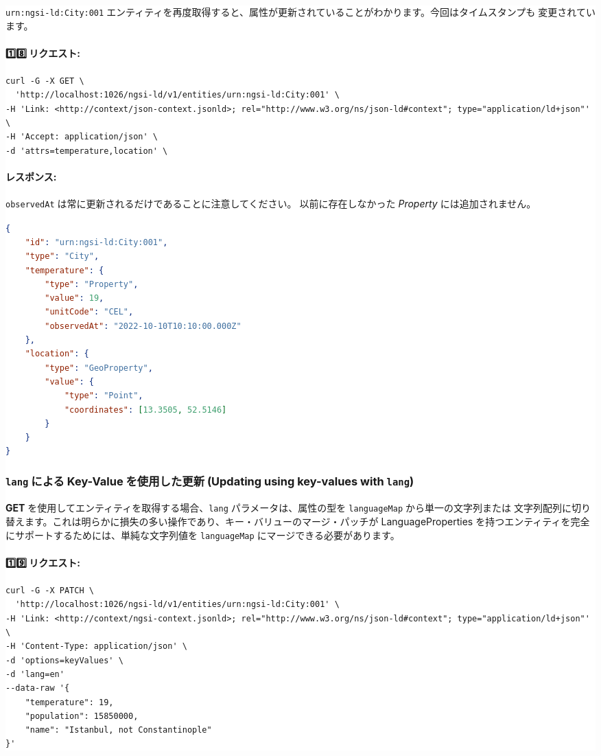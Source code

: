`urn:ngsi-ld:City:001` エンティティを再度取得すると、属性が更新されていることがわかります。今回はタイムスタンプも
変更されています。

#### 1️⃣8️⃣ リクエスト:

```console
curl -G -X GET \
  'http://localhost:1026/ngsi-ld/v1/entities/urn:ngsi-ld:City:001' \
-H 'Link: <http://context/json-context.jsonld>; rel="http://www.w3.org/ns/json-ld#context"; type="application/ld+json"' \
-H 'Accept: application/json' \
-d 'attrs=temperature,location' \
```

#### レスポンス:

`observedAt` は常に更新されるだけであることに注意してください。 以前に存在しなかった _Property_ には追加されません。

```json
{
    "id": "urn:ngsi-ld:City:001",
    "type": "City",
    "temperature": {
        "type": "Property",
        "value": 19,
        "unitCode": "CEL",
        "observedAt": "2022-10-10T10:10:00.000Z"
    },
    "location": {
        "type": "GeoProperty",
        "value": {
            "type": "Point",
            "coordinates": [13.3505, 52.5146]
        }
    }
}
```

<a name="updating-using-key-values-with-lang"></a>

### `lang` による  Key-Value を使用した更新 (Updating using key-values with `lang`)

**GET** を使用してエンティティを取得する場合、`lang` パラメータは、属性の型を `languageMap` から単一の文字列または
文字列配列に切り替えます。これは明らかに損失の多い操作であり、キー・バリューのマージ・パッチが LanguageProperties
を持つエンティティを完全にサポートするためには、単純な文字列値を `languageMap` にマージできる必要があります。

#### 1️⃣9️⃣ リクエスト:

```console
curl -G -X PATCH \
  'http://localhost:1026/ngsi-ld/v1/entities/urn:ngsi-ld:City:001' \
-H 'Link: <http://context/ngsi-context.jsonld>; rel="http://www.w3.org/ns/json-ld#context"; type="application/ld+json"' \
-H 'Content-Type: application/json' \
-d 'options=keyValues' \
-d 'lang=en'
--data-raw '{
    "temperature": 19,
    "population": 15850000,
    "name": "Istanbul, not Constantinople"
}'
```
